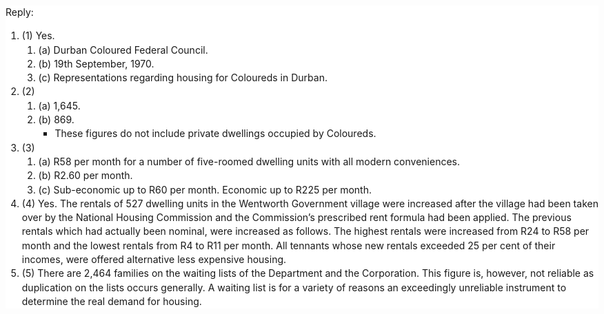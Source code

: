 <answer by="#wood" to="#minister_of_community_development">

<heading>Reply:</heading>

<ol>

<li>(1) Yes.

<ol>

<li>(a) Durban Coloured Federal Council.</li>

<li>(b) 19th September, 1970.</li>

<li><span class="col_5253-5254" refersTo="page_1184"/>(c) Representations regarding housing for Coloureds in Durban.</li>

</ol>

</li>

<li>(2)

<ol>

<li>(a) 1,645.</li>

<li>(b) 869.

<ul>

<li>These figures do not include private dwellings occupied by Coloureds.</li>

</ul>

</li>

</ol>

</li>

<li>(3)

<ol>

<li>(a) R58 per month for a number of five-roomed dwelling units with all modern conveniences.</li>

<li>(b) R2.60 per month.</li>

<li>(c) Sub-economic up to R60 per month. Economic up to R225 per month.</li>

</ol>

</li>

<li>(4) Yes. The rentals of 527 dwelling units in the Wentworth Government village were increased after the village had been taken over by the National Housing Commission and the Commission&#x2019;s prescribed rent formula had been applied. The previous rentals which had actually been nominal, were increased as follows. The highest rentals were increased from R24 to R58 per month and the lowest rentals from R4 to R11 per month. All tennants whose new rentals exceeded 25 per cent of their incomes, were offered alternative less expensive housing.</li>

<li>(5) There are 2,464 families on the waiting lists of the Department and the Corporation. This figure is, however, not reliable as duplication on the lists occurs generally. A waiting list is for a variety of reasons an exceedingly unreliable instrument to determine the real demand for housing.</li>
